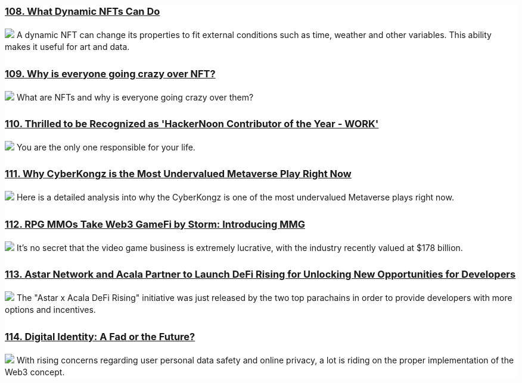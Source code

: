 ### [108. What Dynamic NFTs Can Do ](https://hackernoon.com/what-dynamic-nfts-can-do)
![](https://cdn.hackernoon.com/images/ARCWTrgYpoc531106B2eMedWoT42-e493n8u.jpeg)
A dynamic NFT can change its properties to fit external conditions such as time, weather and other variables. This ability makes it useful for art and data.

### [109. Why is everyone going crazy over NFT?](https://hackernoon.com/why-is-everyone-going-crazy-over-nft-11m33ea)
![](https://cdn.hackernoon.com/images/GeZyNQxX8gQ7Cnj7Ro15g4zuJk22-a6n23x9.jpeg)
What are NFTs and why is everyone going crazy over them?

### [110. Thrilled to be Recognized as 'HackerNoon Contributor of the Year - WORK' ](https://hackernoon.com/thrilled-to-be-recognized-as-hackernoon-contributor-of-the-year-work)
![](https://cdn.hackernoon.com/images/HkmXgPuVwSNu66hEcBWdvrCCWl72-o893mu9.png)
You are the only one responsible for your life.

### [111. Why CyberKongz is the Most Undervalued Metaverse Play Right Now](https://hackernoon.com/why-cyberkongz-is-the-most-undervalued-metaverse-play-right-now)
![](https://cdn.hackernoon.com/images/6LRC7ZevfWYoSwf3oZlhJgAwf8u1-lya3bsv.jpeg)
Here is a detailed analysis into why the CyberKongz is one of the most undervalued Metaverse plays right now.

### [112. RPG MMOs Take Web3 GameFi by Storm: Introducing MMG](https://hackernoon.com/rpg-mmos-take-web3-gamefi-by-storm-introducing-mmg)
![](https://cdn.hackernoon.com/images/lTT29fOjlDZHCXEjBpq2C6IuT4I3-1w934gc.jpeg)
It’s no secret that the video game business is extremely lucrative, with the industry recently valued at $178 billion. 

### [113. Astar Network and Acala Partner to Launch DeFi Rising for Unlocking New Opportunities for Developers](https://hackernoon.com/astar-network-and-acala-partner-to-launch-defi-rising-for-unlocking-new-opportunities-for-developers)
![](https://cdn.hackernoon.com/images/7rEmNIeHNFOBfZZtUMQerOZIGGH3-bg93u2e.jpeg)
The "Astar x Acala DeFi Rising" initiative was just released by the two top parachains in order to provide developers with more options and incentives.

### [114. Digital Identity: A Fad or the Future?](https://hackernoon.com/digital-identity-a-fad-or-the-future)
![](https://cdn.hackernoon.com/images/5wpKgV75aONqkTJlafw2yQmK9yd2-1y93pvy.png)
With rising concerns regarding user personal data safety and online privacy, a lot is riding on the proper implementation of the Web3 concept. 
